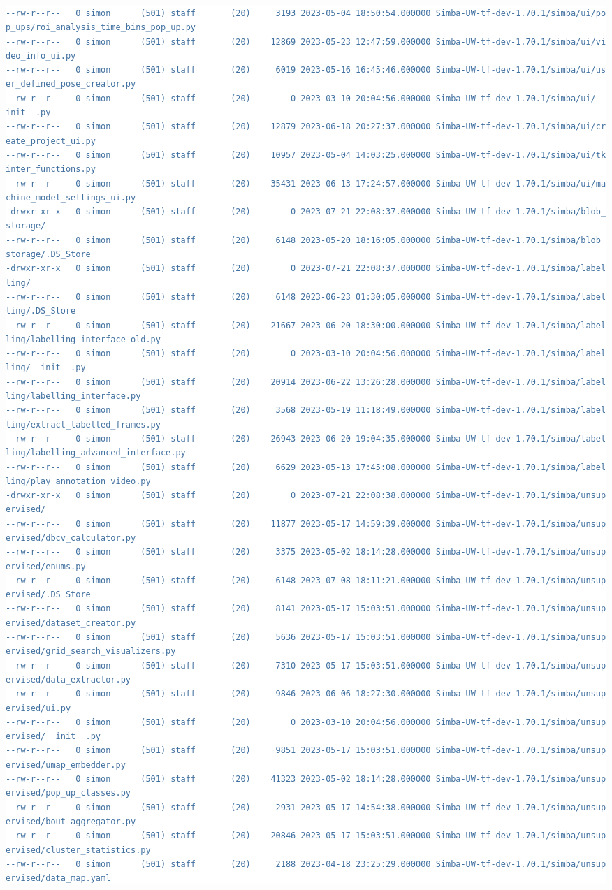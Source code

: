 ```diff
--rw-r--r--   0 simon      (501) staff       (20)     3193 2023-05-04 18:50:54.000000 Simba-UW-tf-dev-1.70.1/simba/ui/pop_ups/roi_analysis_time_bins_pop_up.py
--rw-r--r--   0 simon      (501) staff       (20)    12869 2023-05-23 12:47:59.000000 Simba-UW-tf-dev-1.70.1/simba/ui/video_info_ui.py
--rw-r--r--   0 simon      (501) staff       (20)     6019 2023-05-16 16:45:46.000000 Simba-UW-tf-dev-1.70.1/simba/ui/user_defined_pose_creator.py
--rw-r--r--   0 simon      (501) staff       (20)        0 2023-03-10 20:04:56.000000 Simba-UW-tf-dev-1.70.1/simba/ui/__init__.py
--rw-r--r--   0 simon      (501) staff       (20)    12879 2023-06-18 20:27:37.000000 Simba-UW-tf-dev-1.70.1/simba/ui/create_project_ui.py
--rw-r--r--   0 simon      (501) staff       (20)    10957 2023-05-04 14:03:25.000000 Simba-UW-tf-dev-1.70.1/simba/ui/tkinter_functions.py
--rw-r--r--   0 simon      (501) staff       (20)    35431 2023-06-13 17:24:57.000000 Simba-UW-tf-dev-1.70.1/simba/ui/machine_model_settings_ui.py
-drwxr-xr-x   0 simon      (501) staff       (20)        0 2023-07-21 22:08:37.000000 Simba-UW-tf-dev-1.70.1/simba/blob_storage/
--rw-r--r--   0 simon      (501) staff       (20)     6148 2023-05-20 18:16:05.000000 Simba-UW-tf-dev-1.70.1/simba/blob_storage/.DS_Store
-drwxr-xr-x   0 simon      (501) staff       (20)        0 2023-07-21 22:08:37.000000 Simba-UW-tf-dev-1.70.1/simba/labelling/
--rw-r--r--   0 simon      (501) staff       (20)     6148 2023-06-23 01:30:05.000000 Simba-UW-tf-dev-1.70.1/simba/labelling/.DS_Store
--rw-r--r--   0 simon      (501) staff       (20)    21667 2023-06-20 18:30:00.000000 Simba-UW-tf-dev-1.70.1/simba/labelling/labelling_interface_old.py
--rw-r--r--   0 simon      (501) staff       (20)        0 2023-03-10 20:04:56.000000 Simba-UW-tf-dev-1.70.1/simba/labelling/__init__.py
--rw-r--r--   0 simon      (501) staff       (20)    20914 2023-06-22 13:26:28.000000 Simba-UW-tf-dev-1.70.1/simba/labelling/labelling_interface.py
--rw-r--r--   0 simon      (501) staff       (20)     3568 2023-05-19 11:18:49.000000 Simba-UW-tf-dev-1.70.1/simba/labelling/extract_labelled_frames.py
--rw-r--r--   0 simon      (501) staff       (20)    26943 2023-06-20 19:04:35.000000 Simba-UW-tf-dev-1.70.1/simba/labelling/labelling_advanced_interface.py
--rw-r--r--   0 simon      (501) staff       (20)     6629 2023-05-13 17:45:08.000000 Simba-UW-tf-dev-1.70.1/simba/labelling/play_annotation_video.py
-drwxr-xr-x   0 simon      (501) staff       (20)        0 2023-07-21 22:08:38.000000 Simba-UW-tf-dev-1.70.1/simba/unsupervised/
--rw-r--r--   0 simon      (501) staff       (20)    11877 2023-05-17 14:59:39.000000 Simba-UW-tf-dev-1.70.1/simba/unsupervised/dbcv_calculator.py
--rw-r--r--   0 simon      (501) staff       (20)     3375 2023-05-02 18:14:28.000000 Simba-UW-tf-dev-1.70.1/simba/unsupervised/enums.py
--rw-r--r--   0 simon      (501) staff       (20)     6148 2023-07-08 18:11:21.000000 Simba-UW-tf-dev-1.70.1/simba/unsupervised/.DS_Store
--rw-r--r--   0 simon      (501) staff       (20)     8141 2023-05-17 15:03:51.000000 Simba-UW-tf-dev-1.70.1/simba/unsupervised/dataset_creator.py
--rw-r--r--   0 simon      (501) staff       (20)     5636 2023-05-17 15:03:51.000000 Simba-UW-tf-dev-1.70.1/simba/unsupervised/grid_search_visualizers.py
--rw-r--r--   0 simon      (501) staff       (20)     7310 2023-05-17 15:03:51.000000 Simba-UW-tf-dev-1.70.1/simba/unsupervised/data_extractor.py
--rw-r--r--   0 simon      (501) staff       (20)     9846 2023-06-06 18:27:30.000000 Simba-UW-tf-dev-1.70.1/simba/unsupervised/ui.py
--rw-r--r--   0 simon      (501) staff       (20)        0 2023-03-10 20:04:56.000000 Simba-UW-tf-dev-1.70.1/simba/unsupervised/__init__.py
--rw-r--r--   0 simon      (501) staff       (20)     9851 2023-05-17 15:03:51.000000 Simba-UW-tf-dev-1.70.1/simba/unsupervised/umap_embedder.py
--rw-r--r--   0 simon      (501) staff       (20)    41323 2023-05-02 18:14:28.000000 Simba-UW-tf-dev-1.70.1/simba/unsupervised/pop_up_classes.py
--rw-r--r--   0 simon      (501) staff       (20)     2931 2023-05-17 14:54:38.000000 Simba-UW-tf-dev-1.70.1/simba/unsupervised/bout_aggregator.py
--rw-r--r--   0 simon      (501) staff       (20)    20846 2023-05-17 15:03:51.000000 Simba-UW-tf-dev-1.70.1/simba/unsupervised/cluster_statistics.py
--rw-r--r--   0 simon      (501) staff       (20)     2188 2023-04-18 23:25:29.000000 Simba-UW-tf-dev-1.70.1/simba/unsupervised/data_map.yaml
```